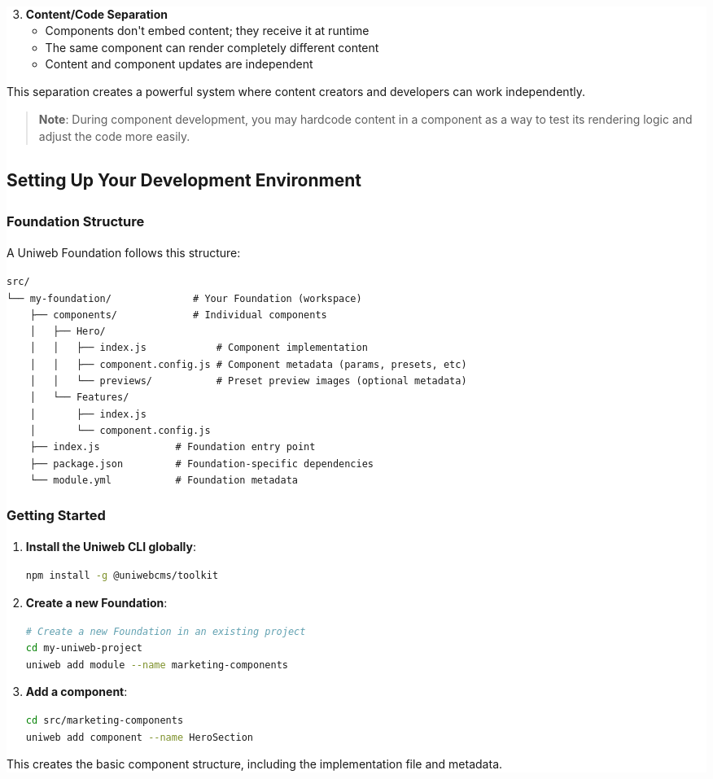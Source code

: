 3. **Content/Code Separation**
   - Components don't embed content; they receive it at runtime
   - The same component can render completely different content
   - Content and component updates are independent

This separation creates a powerful system where content creators and developers can work independently.

> **Note**: During component development, you may hardcode content in a component as a way to test its rendering logic and adjust the code more easily.

## Setting Up Your Development Environment

### Foundation Structure

A Uniweb Foundation follows this structure:

```
src/
└── my-foundation/              # Your Foundation (workspace)
    ├── components/             # Individual components
    │   ├── Hero/
    │   │   ├── index.js            # Component implementation
    │   │   ├── component.config.js # Component metadata (params, presets, etc)
    │   │   └── previews/           # Preset preview images (optional metadata)
    │   └── Features/
    │       ├── index.js
    │       └── component.config.js
    ├── index.js             # Foundation entry point
    ├── package.json         # Foundation-specific dependencies
    └── module.yml           # Foundation metadata
```

### Getting Started

1. **Install the Uniweb CLI globally**:

   ```bash
   npm install -g @uniwebcms/toolkit
   ```

2. **Create a new Foundation**:

   ```bash
   # Create a new Foundation in an existing project
   cd my-uniweb-project
   uniweb add module --name marketing-components
   ```

3. **Add a component**:
   ```bash
   cd src/marketing-components
   uniweb add component --name HeroSection
   ```

This creates the basic component structure, including the implementation file and metadata.
